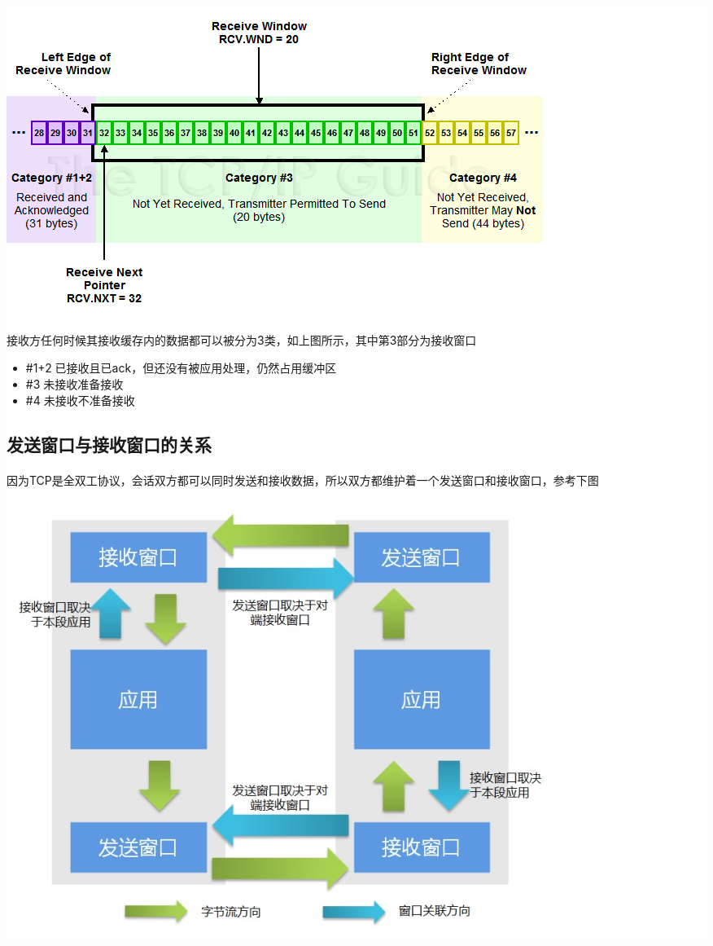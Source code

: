 ![](./tcp/接收窗口.png)<br><br>
接收方任何时候其接收缓存内的数据都可以被分为3类，如上图所示，其中第3部分为接收窗口<br>

- #1+2 已接收且已ack，但还没有被应用处理，仍然占用缓冲区
- #3 未接收准备接收
- #4 未接收不准备接收

## 发送窗口与接收窗口的关系
因为TCP是全双工协议，会话双方都可以同时发送和接收数据，所以双方都维护着一个发送窗口和接收窗口，参考下图
<br><br>![](./tcp/发送窗口与接收窗口.jpg)

